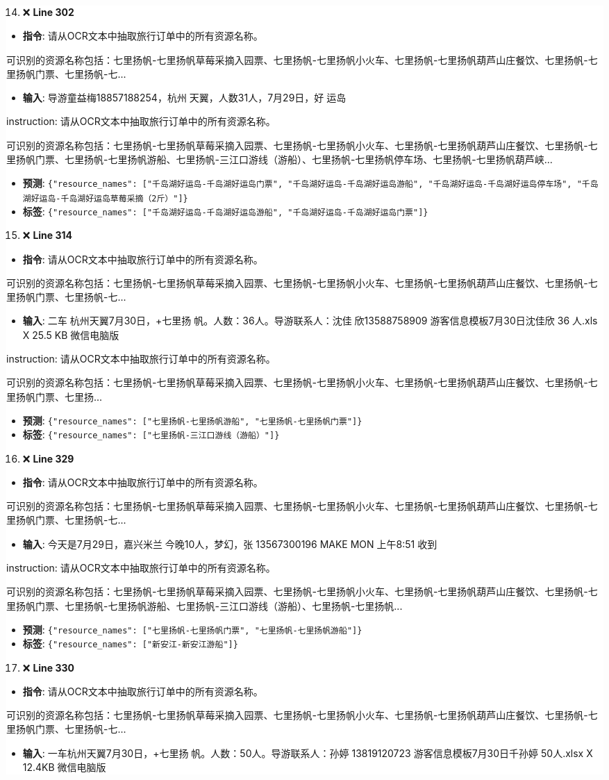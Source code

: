 14. ❌ **Line 302**
   - **指令**: 请从OCR文本中抽取旅行订单中的所有资源名称。

可识别的资源名称包括：七里扬帆-七里扬帆草莓采摘入园票、七里扬帆-七里扬帆小火车、七里扬帆-七里扬帆葫芦山庄餐饮、七里扬帆-七里扬帆门票、七里扬帆-七...
   - **输入**: 导游童益梅18857188254，杭州
天翼，人数31人，7月29日，好
运岛

instruction: 请从OCR文本中抽取旅行订单中的所有资源名称。

可识别的资源名称包括：七里扬帆-七里扬帆草莓采摘入园票、七里扬帆-七里扬帆小火车、七里扬帆-七里扬帆葫芦山庄餐饮、七里扬帆-七里扬帆门票、七里扬帆-七里扬帆游船、七里扬帆-三江口游线（游船）、七里扬帆-七里扬帆停车场、七里扬帆-七里扬帆葫芦峡...
   - **预测**: `{"resource_names": ["千岛湖好运岛-千岛湖好运岛门票", "千岛湖好运岛-千岛湖好运岛游船", "千岛湖好运岛-千岛湖好运岛停车场", "千岛湖好运岛-千岛湖好运岛草莓采摘（2斤）"]}`
   - **标签**: `{"resource_names": ["千岛湖好运岛-千岛湖好运岛游船", "千岛湖好运岛-千岛湖好运岛门票"]}`

15. ❌ **Line 314**
   - **指令**: 请从OCR文本中抽取旅行订单中的所有资源名称。

可识别的资源名称包括：七里扬帆-七里扬帆草莓采摘入园票、七里扬帆-七里扬帆小火车、七里扬帆-七里扬帆葫芦山庄餐饮、七里扬帆-七里扬帆门票、七里扬帆-七...
   - **输入**: 二车 杭州天翼7月30日，+七里扬
帆。人数：36人。导游联系人：沈佳
欣13588758909
游客信息模板7月30日沈佳欣
36 人.xls X
25.5 KB
微信电脑版

instruction: 请从OCR文本中抽取旅行订单中的所有资源名称。

可识别的资源名称包括：七里扬帆-七里扬帆草莓采摘入园票、七里扬帆-七里扬帆小火车、七里扬帆-七里扬帆葫芦山庄餐饮、七里扬帆-七里扬帆门票、七里扬...
   - **预测**: `{"resource_names": ["七里扬帆-七里扬帆游船", "七里扬帆-七里扬帆门票"]}`
   - **标签**: `{"resource_names": ["七里扬帆-三江口游线（游船）"]}`

16. ❌ **Line 329**
   - **指令**: 请从OCR文本中抽取旅行订单中的所有资源名称。

可识别的资源名称包括：七里扬帆-七里扬帆草莓采摘入园票、七里扬帆-七里扬帆小火车、七里扬帆-七里扬帆葫芦山庄餐饮、七里扬帆-七里扬帆门票、七里扬帆-七...
   - **输入**: 今天是7月29日，嘉兴米兰 今晚10人，梦幻，张
13567300196
MAKE MON
上午8:51
收到

instruction: 请从OCR文本中抽取旅行订单中的所有资源名称。

可识别的资源名称包括：七里扬帆-七里扬帆草莓采摘入园票、七里扬帆-七里扬帆小火车、七里扬帆-七里扬帆葫芦山庄餐饮、七里扬帆-七里扬帆门票、七里扬帆-七里扬帆游船、七里扬帆-三江口游线（游船）、七里扬帆-七里扬帆...
   - **预测**: `{"resource_names": ["七里扬帆-七里扬帆门票", "七里扬帆-七里扬帆游船"]}`
   - **标签**: `{"resource_names": ["新安江-新安江游船"]}`

17. ❌ **Line 330**
   - **指令**: 请从OCR文本中抽取旅行订单中的所有资源名称。

可识别的资源名称包括：七里扬帆-七里扬帆草莓采摘入园票、七里扬帆-七里扬帆小火车、七里扬帆-七里扬帆葫芦山庄餐饮、七里扬帆-七里扬帆门票、七里扬帆-七...
   - **输入**: 一车杭州天翼7月30日，+七里扬
帆。人数：50人。导游联系人：孙婷
13819120723
游客信息模板7月30日千孙婷
50人.xlsx X
12.4KB
微信电脑版
